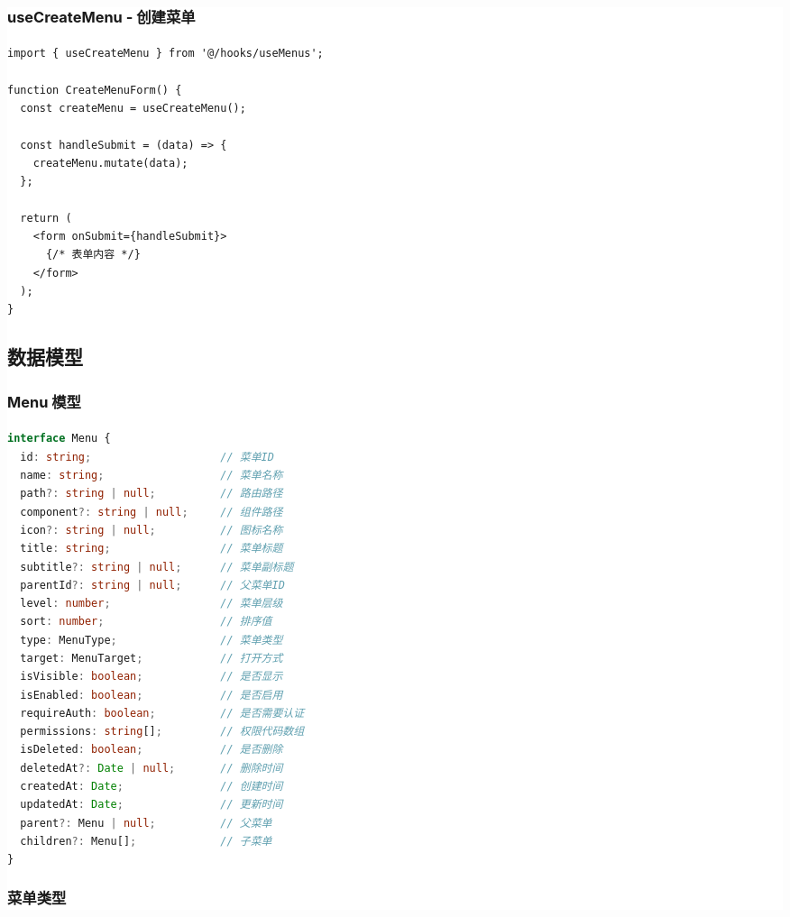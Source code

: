 ### useCreateMenu - 创建菜单

```tsx
import { useCreateMenu } from '@/hooks/useMenus';

function CreateMenuForm() {
  const createMenu = useCreateMenu();

  const handleSubmit = (data) => {
    createMenu.mutate(data);
  };

  return (
    <form onSubmit={handleSubmit}>
      {/* 表单内容 */}
    </form>
  );
}
```

## 数据模型

### Menu 模型

```typescript
interface Menu {
  id: string;                    // 菜单ID
  name: string;                  // 菜单名称
  path?: string | null;          // 路由路径
  component?: string | null;     // 组件路径
  icon?: string | null;          // 图标名称
  title: string;                 // 菜单标题
  subtitle?: string | null;      // 菜单副标题
  parentId?: string | null;      // 父菜单ID
  level: number;                 // 菜单层级
  sort: number;                  // 排序值
  type: MenuType;                // 菜单类型
  target: MenuTarget;            // 打开方式
  isVisible: boolean;            // 是否显示
  isEnabled: boolean;            // 是否启用
  requireAuth: boolean;          // 是否需要认证
  permissions: string[];         // 权限代码数组
  isDeleted: boolean;            // 是否删除
  deletedAt?: Date | null;       // 删除时间
  createdAt: Date;               // 创建时间
  updatedAt: Date;               // 更新时间
  parent?: Menu | null;          // 父菜单
  children?: Menu[];             // 子菜单
}
```

### 菜单类型
